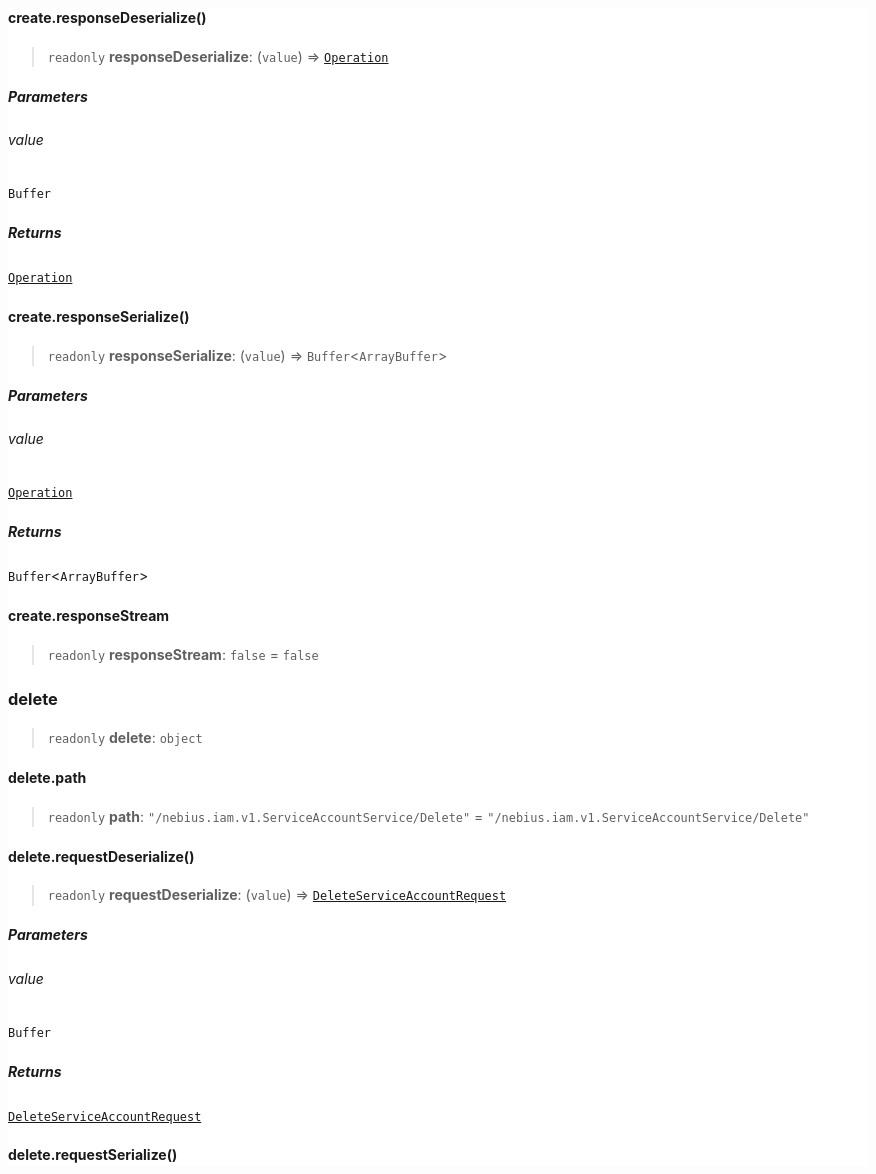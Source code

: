 #### create.responseDeserialize()

> `readonly` **responseDeserialize**: (`value`) => [`Operation`](../../../common/v1/interfaces/Operation.md)

##### Parameters

###### value

`Buffer`

##### Returns

[`Operation`](../../../common/v1/interfaces/Operation.md)

#### create.responseSerialize()

> `readonly` **responseSerialize**: (`value`) => `Buffer`\<`ArrayBuffer`\>

##### Parameters

###### value

[`Operation`](../../../common/v1/interfaces/Operation.md)

##### Returns

`Buffer`\<`ArrayBuffer`\>

#### create.responseStream

> `readonly` **responseStream**: `false` = `false`

### delete

> `readonly` **delete**: `object`

#### delete.path

> `readonly` **path**: `"/nebius.iam.v1.ServiceAccountService/Delete"` = `"/nebius.iam.v1.ServiceAccountService/Delete"`

#### delete.requestDeserialize()

> `readonly` **requestDeserialize**: (`value`) => [`DeleteServiceAccountRequest`](../interfaces/DeleteServiceAccountRequest.md)

##### Parameters

###### value

`Buffer`

##### Returns

[`DeleteServiceAccountRequest`](../interfaces/DeleteServiceAccountRequest.md)

#### delete.requestSerialize()
